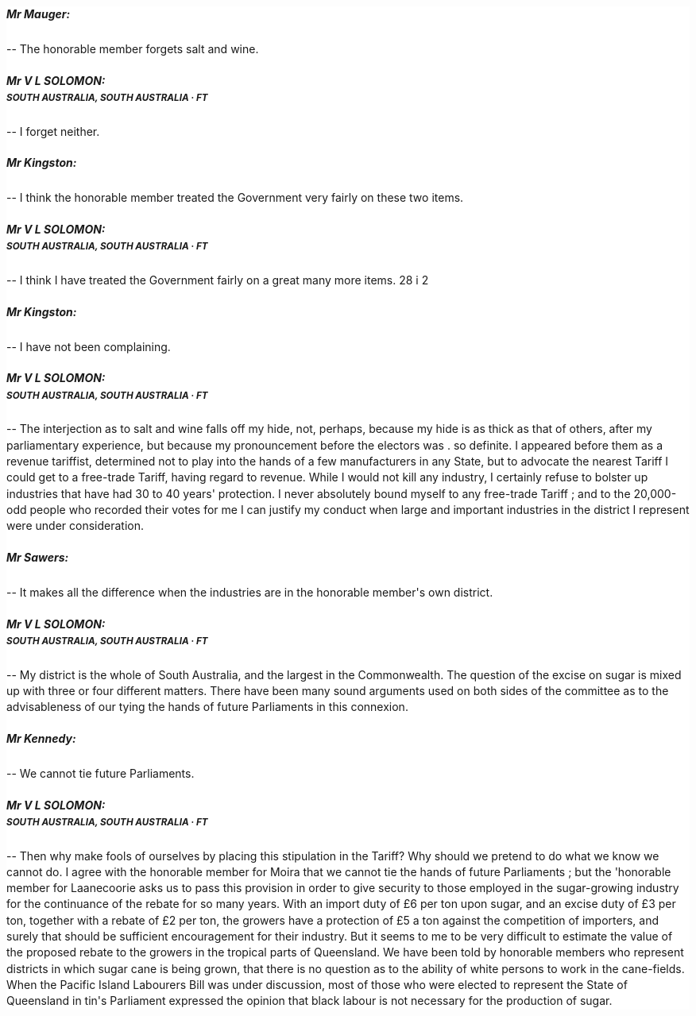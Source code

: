 ##### Mr Mauger:

-- The honorable member forgets salt and wine. 

##### Mr V L SOLOMON:<br><small class="text-muted">SOUTH AUSTRALIA, SOUTH AUSTRALIA &middot; FT</small>

-- I forget neither. 

##### Mr Kingston:

-- I think the honorable member treated the Government very fairly on these two items. 

##### Mr V L SOLOMON:<br><small class="text-muted">SOUTH AUSTRALIA, SOUTH AUSTRALIA &middot; FT</small>

-- I think I have treated the Government fairly on a great many more items. 28 i 2 

##### Mr Kingston:

-- I have not been complaining. 

##### Mr V L SOLOMON:<br><small class="text-muted">SOUTH AUSTRALIA, SOUTH AUSTRALIA &middot; FT</small>

-- The interjection as to salt and wine falls off my hide, not, perhaps, because my hide is as thick as that of others, after my parliamentary experience, but because my pronouncement before the electors was . so definite. I appeared before them as a revenue tariffist, determined not to play into the hands of a few manufacturers in any State, but to advocate the nearest Tariff I could get to a free-trade Tariff, having regard to revenue. While I would not kill any industry, I certainly refuse to bolster up industries that have had 30 to 40 years' protection. I never absolutely bound myself to any free-trade Tariff ; and to the 20,000-odd people who recorded their votes for me I can justify my conduct when large and important industries in the district I represent were under consideration. 

##### Mr Sawers:

-- It makes all the difference when the industries are in the honorable member's own district. 

##### Mr V L SOLOMON:<br><small class="text-muted">SOUTH AUSTRALIA, SOUTH AUSTRALIA &middot; FT</small>

-- My district is the whole of South Australia, and the largest in the Commonwealth. The question of the excise on sugar is mixed up with three or four different matters. There have been many sound arguments used on both sides of the committee as to the advisableness of our tying the hands of future Parliaments in this connexion. 

##### Mr Kennedy:

-- We cannot tie future Parliaments. 

##### Mr V L SOLOMON:<br><small class="text-muted">SOUTH AUSTRALIA, SOUTH AUSTRALIA &middot; FT</small>

-- Then why make fools of ourselves by placing this stipulation in the Tariff? Why should we pretend to do what we know we cannot do. I agree with the honorable member for Moira that we cannot tie the hands of future Parliaments ; but the 'honorable member for Laanecoorie asks us to pass this provision in order to give security to those employed in the sugar-growing industry for the continuance of the rebate for so many years. With an import duty of £6 per ton upon sugar, and an excise duty of £3 per ton, together with a rebate of £2 per ton, the growers have a protection of £5 a ton against the competition of importers, and surely that should be sufficient encouragement for their industry. But it seems to me to be very difficult to estimate the value of the proposed rebate to the growers in the tropical parts of Queensland. We have been told by honorable members who represent districts in which sugar cane is being grown, that there is no question as to the ability of white persons to work in the cane-fields. When the Pacific Island Labourers Bill was under discussion, most of those who were elected to represent the State of Queensland in tin's Parliament expressed the opinion that black labour is not necessary for the production of sugar. 
